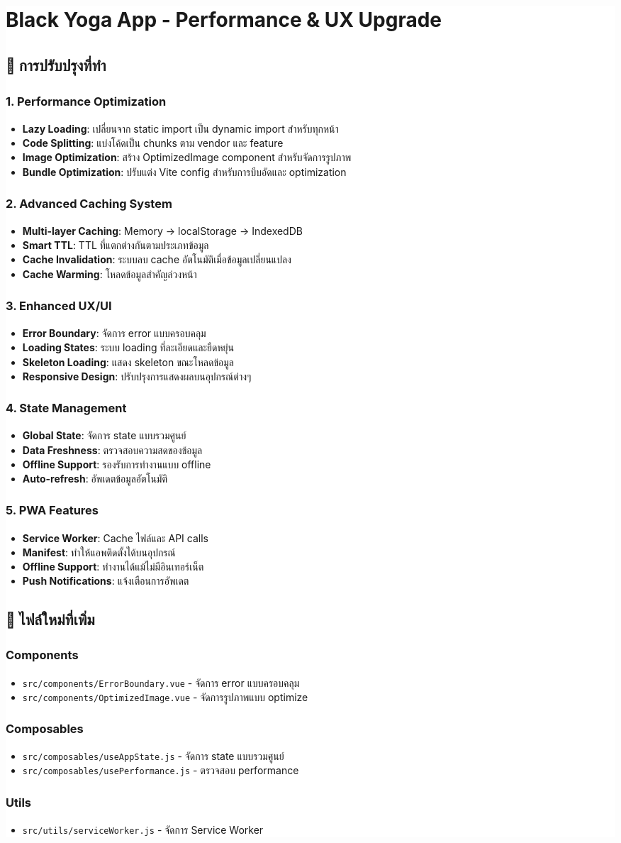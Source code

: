 # Black Yoga App - Performance & UX Upgrade

## 🚀 การปรับปรุงที่ทำ

### 1. Performance Optimization
- **Lazy Loading**: เปลี่ยนจาก static import เป็น dynamic import สำหรับทุกหน้า
- **Code Splitting**: แบ่งโค้ดเป็น chunks ตาม vendor และ feature
- **Image Optimization**: สร้าง OptimizedImage component สำหรับจัดการรูปภาพ
- **Bundle Optimization**: ปรับแต่ง Vite config สำหรับการบีบอัดและ optimization

### 2. Advanced Caching System
- **Multi-layer Caching**: Memory → localStorage → IndexedDB
- **Smart TTL**: TTL ที่แตกต่างกันตามประเภทข้อมูล
- **Cache Invalidation**: ระบบลบ cache อัตโนมัติเมื่อข้อมูลเปลี่ยนแปลง
- **Cache Warming**: โหลดข้อมูลสำคัญล่วงหน้า

### 3. Enhanced UX/UI
- **Error Boundary**: จัดการ error แบบครอบคลุม
- **Loading States**: ระบบ loading ที่ละเอียดและยืดหยุ่น
- **Skeleton Loading**: แสดง skeleton ขณะโหลดข้อมูล
- **Responsive Design**: ปรับปรุงการแสดงผลบนอุปกรณ์ต่างๆ

### 4. State Management
- **Global State**: จัดการ state แบบรวมศูนย์
- **Data Freshness**: ตรวจสอบความสดของข้อมูล
- **Offline Support**: รองรับการทำงานแบบ offline
- **Auto-refresh**: อัพเดตข้อมูลอัตโนมัติ

### 5. PWA Features
- **Service Worker**: Cache ไฟล์และ API calls
- **Manifest**: ทำให้แอพติดตั้งได้บนอุปกรณ์
- **Offline Support**: ทำงานได้แม้ไม่มีอินเทอร์เน็ต
- **Push Notifications**: แจ้งเตือนการอัพเดต

## 📁 ไฟล์ใหม่ที่เพิ่ม

### Components
- `src/components/ErrorBoundary.vue` - จัดการ error แบบครอบคลุม
- `src/components/OptimizedImage.vue` - จัดการรูปภาพแบบ optimize

### Composables
- `src/composables/useAppState.js` - จัดการ state แบบรวมศูนย์
- `src/composables/usePerformance.js` - ตรวจสอบ performance

### Utils
- `src/utils/serviceWorker.js` - จัดการ Service Worker
